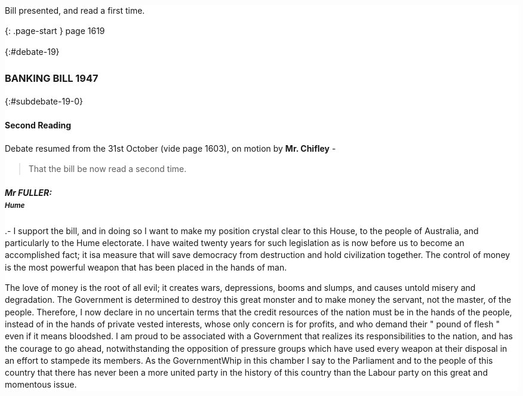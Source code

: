 Bill presented, and read a first time. 

{: .page-start }
page 1619

{:#debate-19}
### BANKING BILL 1947

{:#subdebate-19-0}
#### Second Reading

Debate resumed from the 31st October  (vide page 1603), on motion by  **Mr. Chifley**  - 

  >That the bill be now read a second time. 

##### Mr FULLER:<br><small class="text-muted">Hume</small>

.- I support the bill, and in doing so I want to make my position crystal clear to this House, to the people of Australia, and particularly to the Hume electorate. I have waited twenty years for such legislation as is now before us to become an accomplished fact; it isa measure that will save democracy from destruction and hold civilization together. The control of money is the most powerful weapon that has been placed in the hands of man. 

The love of money is the root of all evil; it creates wars, depressions, booms and slumps, and causes untold misery and degradation. The Government is determined to destroy this great monster and to make money the servant, not the master, of the people. Therefore, I now declare in no uncertain terms that the credit resources of the nation must be in the hands of the people, instead of in the hands of private vested interests, whose only concern is for profits, and who demand their " pound of flesh " even if it means bloodshed. I am proud to be associated with a Government that realizes its responsibilities to the nation, and has the courage to go ahead, notwithstanding the opposition of pressure groups which have used every weapon at their disposal in an effort to stampede its members. As the GovernmentWhip in this chamber I say to the Parliament and to the people of this country that there has never been a more united party in the history of this country than the Labour party on this great and momentous issue. 
